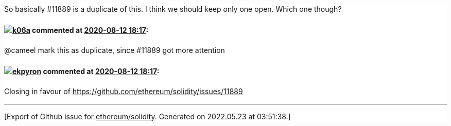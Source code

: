 So basically #11889 is a duplicate of this. I think we should keep only one open. Which one though?

#### <img src="https://avatars.githubusercontent.com/u/702124?u=00e20e1963ccc9a908a5826b2d8c3b1b1f6acea4&v=4" width="50">[k06a](https://github.com/k06a) commented at [2020-08-12 18:17](https://github.com/ethereum/solidity/issues/9610#issuecomment-1028683799):

@cameel mark this as duplicate, since #11889 got more attention

#### <img src="https://avatars.githubusercontent.com/u/1347491?v=4" width="50">[ekpyron](https://github.com/ekpyron) commented at [2020-08-12 18:17](https://github.com/ethereum/solidity/issues/9610#issuecomment-1029101313):

Closing in favour of https://github.com/ethereum/solidity/issues/11889


-------------------------------------------------------------------------------



[Export of Github issue for [ethereum/solidity](https://github.com/ethereum/solidity). Generated on 2022.05.23 at 03:51:38.]
